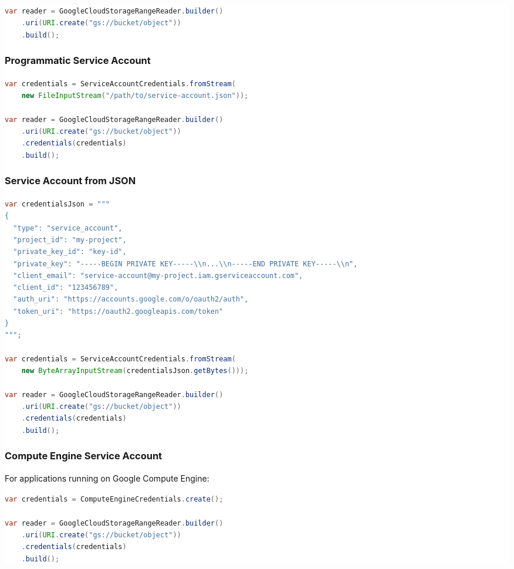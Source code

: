 ```java
var reader = GoogleCloudStorageRangeReader.builder()
    .uri(URI.create("gs://bucket/object"))
    .build();
```

### Programmatic Service Account

```java
var credentials = ServiceAccountCredentials.fromStream(
    new FileInputStream("/path/to/service-account.json"));

var reader = GoogleCloudStorageRangeReader.builder()
    .uri(URI.create("gs://bucket/object"))
    .credentials(credentials)
    .build();
```

### Service Account from JSON

```java
var credentialsJson = """
{
  "type": "service_account",
  "project_id": "my-project",
  "private_key_id": "key-id",
  "private_key": "-----BEGIN PRIVATE KEY-----\\n...\\n-----END PRIVATE KEY-----\\n",
  "client_email": "service-account@my-project.iam.gserviceaccount.com",
  "client_id": "123456789",
  "auth_uri": "https://accounts.google.com/o/oauth2/auth",
  "token_uri": "https://oauth2.googleapis.com/token"
}
""";

var credentials = ServiceAccountCredentials.fromStream(
    new ByteArrayInputStream(credentialsJson.getBytes()));

var reader = GoogleCloudStorageRangeReader.builder()
    .uri(URI.create("gs://bucket/object"))
    .credentials(credentials)
    .build();
```

### Compute Engine Service Account

For applications running on Google Compute Engine:

```java
var credentials = ComputeEngineCredentials.create();

var reader = GoogleCloudStorageRangeReader.builder()
    .uri(URI.create("gs://bucket/object"))
    .credentials(credentials)
    .build();
```
